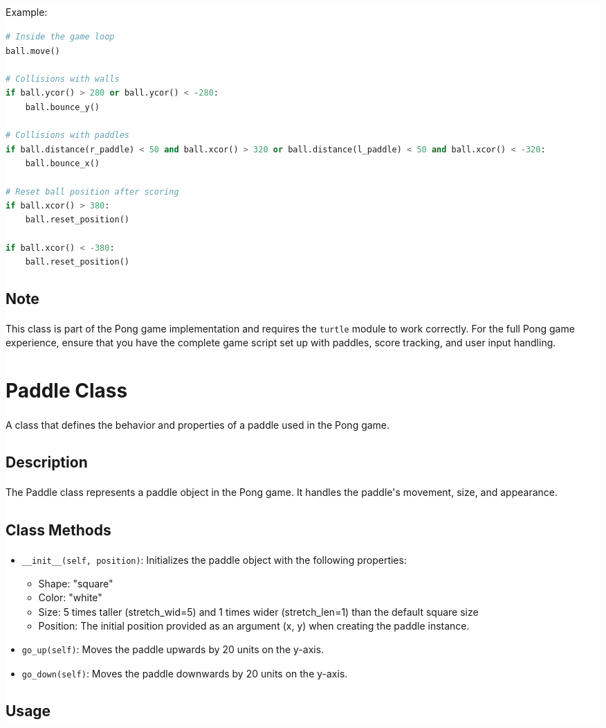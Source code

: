    Example:
   ```python
   # Inside the game loop
   ball.move()

   # Collisions with walls
   if ball.ycor() > 280 or ball.ycor() < -280:
       ball.bounce_y()

   # Collisions with paddles
   if ball.distance(r_paddle) < 50 and ball.xcor() > 320 or ball.distance(l_paddle) < 50 and ball.xcor() < -320:
       ball.bounce_x()

   # Reset ball position after scoring
   if ball.xcor() > 380:
       ball.reset_position()

   if ball.xcor() < -380:
       ball.reset_position()
   ```

## Note

This class is part of the Pong game implementation and requires the `turtle` module to work correctly. For the full Pong game experience, ensure that you have the complete game script set up with paddles, score tracking, and user input handling.


# Paddle Class

A class that defines the behavior and properties of a paddle used in the Pong game.

## Description

The Paddle class represents a paddle object in the Pong game. It handles the paddle's movement, size, and appearance.

## Class Methods

- `__init__(self, position)`: Initializes the paddle object with the following properties:
  - Shape: "square"
  - Color: "white"
  - Size: 5 times taller (stretch_wid=5) and 1 times wider (stretch_len=1) than the default square size
  - Position: The initial position provided as an argument (x, y) when creating the paddle instance.

- `go_up(self)`: Moves the paddle upwards by 20 units on the y-axis.

- `go_down(self)`: Moves the paddle downwards by 20 units on the y-axis.

## Usage

